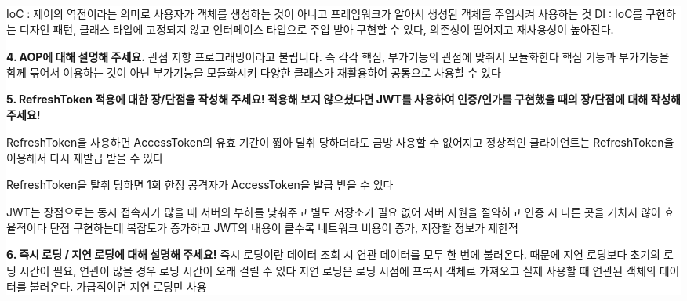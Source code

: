 IoC : 제어의 역전이라는 의미로 사용자가 객체를 생성하는 것이 아니고 프레임워크가 알아서 생성된 객체를 주입시켜 사용하는 것
DI : IoC를 구현하는 디자인 패턴, 클래스 타입에 고정되지 않고 인터페이스 타입으로 주입 받아 구현할 수 있다, 의존성이 떨어지고 재사용성이 높아진다.

**4. AOP에 대해 설명해 주세요.**
관점 지향 프로그래밍이라고 불립니다. 즉 각각 핵심, 부가기능의 관점에 맞춰서 모듈화한다
핵심 기능과 부가기능을 함께 묶어서 이용하는 것이 아닌 부가기능을 모듈화시켜 다양한 클래스가 재활용하여 공통으로 사용할 수 있다

**5. RefreshToken 적용에 대한 장/단점을 작성해 주세요! 적용해 보지 않으셨다면 JWT를 사용하여 인증/인가를 구현했을 때의 장/단점에 대해 작성해 주세요!**

RefreshToken을 사용하면 AccessToken의 유효 기간이 짧아 탈취 당하더라도 금방 사용할 수 없어지고 정상적인 클라이언트는 RefreshToken을 이용해서 다시 재발급 받을 수 있다

RefreshToken을 탈취 당하면 1회 한정 공격자가 AccessToken을 발급 받을 수 있다

JWT는 장점으로는 동시 접속자가 많을 때 서버의 부하를 낮춰주고 별도 저장소가 필요 없어 서버 자원을 절약하고 인증 시 다른 곳을 거치지 않아 효율적이다
단점 구현하는데 복잡도가 증가하고 JWT의 내용이 클수록 네트워크 비용이 증가, 저장할 정보가 제한적

**6. 즉시 로딩 / 지연 로딩에 대해 설명해 주세요!**
즉시 로딩이란 데이터 조회 시 연관 데이터를 모두 한 번에 불러온다. 때문에 지연 로딩보다 초기의 로딩 시간이 필요, 연관이 많을 경우 로딩 시간이 오래 걸릴 수 있다
지연 로딩은 로딩 시점에 프록시 객체로 가져오고 실제 사용할 때 연관된 객체의 데이터를 불러온다. 가급적이면 지연 로딩만 사용























